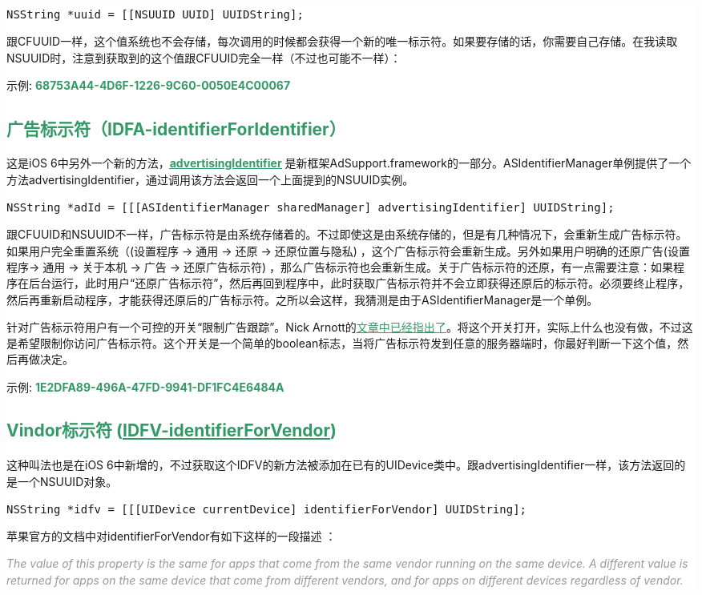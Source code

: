 <pre class="wp-code-highlight prettyprint linenums:1">NSString *uuid = [[NSUUID UUID] UUIDString];</pre>

跟CFUUID一样，这个值系统也不会存储，每次调用的时候都会获得一个新的唯一标示符。如果要存储的话，你需要自己存储。在我读取NSUUID时，注意到获取到的这个值跟CFUUID完全一样（不过也可能不一样）：

示例: <span style="color: #339966;"><strong>68753A44-4D6F-1226-9C60-0050E4C00067</strong></span>

## **<span style="color: #339966;">广告标示符（IDFA-identifierForIdentifier）</span>**

这是iOS 6中另外一个新的方法，**<span style="text-decoration: underline;"><span style="color: #339966; text-decoration: underline;"><a href="https://developer.apple.com/library/ios/documentation/AdSupport/Reference/ASIdentifierManager_Ref/ASIdentifierManager.html#//apple_ref/occ/instp/ASIdentifierManager/advertisingIdentifier"><span style="color: #339966; text-decoration: underline;">advertisingIdentifier</span></a></span></span>** 是新框架AdSupport.framework的一部分。ASIdentifierManager单例提供了一个方法advertisingIdentifier，通过调用该方法会返回一个上面提到的NSUUID实例。

<pre class="wp-code-highlight prettyprint linenums:1">NSString *adId = [[[ASIdentifierManager sharedManager] advertisingIdentifier] UUIDString];</pre>

跟CFUUID和NSUUID不一样，广告标示符是由系统存储着的。不过即使这是由系统存储的，但是有几种情况下，会重新生成广告标示符。如果用户完全重置系统（(设置程序 -> 通用 -> 还原 -> 还原位置与隐私) ，这个广告标示符会重新生成。另外如果用户明确的还原广告(设置程序-> 通用 -> 关于本机 -> 广告 -> 还原广告标示符) ，那么广告标示符也会重新生成。关于广告标示符的还原，有一点需要注意：如果程序在后台运行，此时用户“还原广告标示符”，然后再回到程序中，此时获取广告标示符并不会立即获得还原后的标示符。必须要终止程序，然后再重新启动程序，才能获得还原后的广告标示符。之所以会这样，我猜测是由于ASIdentifierManager是一个单例。

针对广告标示符用户有一个可控的开关“限制广告跟踪”。Nick Arnott的<span style="text-decoration: underline;"><span style="color: #339966; text-decoration: underline;"><a href="http://www.doubleencore.com/2013/04/what-apples-limit-ad-tracking-feature-actually-means-to-users/" target="_blank"><span style="color: #339966; text-decoration: underline;">文章中已经指出了</span></a></span></span>。将这个开关打开，实际上什么也没有做，不过这是希望限制你访问广告标示符。这个开关是一个简单的boolean标志，当将广告标示符发到任意的服务器端时，你最好判断一下这个值，然后再做决定。

示例: **<span style="color: #339966;">1E2DFA89-496A-47FD-9941-DF1FC4E6484A</span>**

## **<span style="color: #339966;">Vindor标示符 (</span><span style="text-decoration: underline; color: #339966;"><span style="text-decoration: underline;"><a href="https://developer.apple.com/library/ios/documentation/uikit/reference/UIDevice_Class/Reference/UIDevice.html#//apple_ref/occ/instp/UIDevice/identifierForVendor"><span style="color: #339966; text-decoration: underline;">IDFV</span></a></span></span><span style="text-decoration: underline; color: #339966;"><span style="color: #339966; text-decoration: underline;">-identifierForVendor</span></span><span style="color: #339966;">)</span>**

这种叫法也是在iOS 6中新增的，不过获取这个IDFV的新方法被添加在已有的UIDevice类中。跟advertisingIdentifier一样，该方法返回的是一个NSUUID对象。

<pre class="wp-code-highlight prettyprint linenums:1">NSString *idfv = [[[UIDevice currentDevice] identifierForVendor] UUIDString];</pre>

苹果官方的文档中对identifierForVendor有如下这样的一段描述 ：

*<span style="color: #999999;">The value of this property is the same for apps that come from the same vendor running on the same device. A different value is returned for apps on the same device that come from different vendors, and for apps on different devices regardless of vendor.</span>*


 [1]: http://beyondvincent.com/wp-content/uploads/2013/04/ios_udid.png
 [2]: http://developer.apple.com/library/ios/documentation/Foundation/Reference/NSUUID_Class/Reference/Reference.html#//apple_ref/occ/clm/NSUUID/UUID
 [3]: http://www.doubleencore.com/wp-content/uploads/2013/04/Screen-Shot-2013-04-09-at-12.21.16-PM1.png